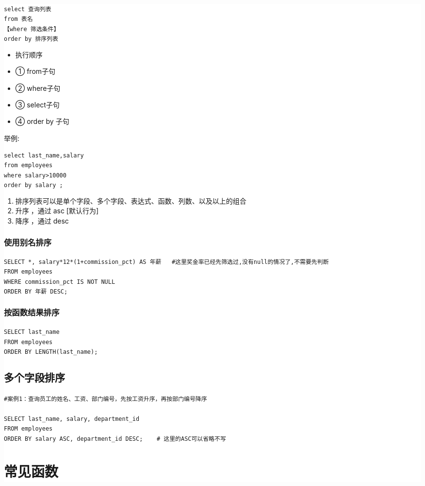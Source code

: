 ```
select 查询列表
from 表名
【where 筛选条件】
order by 排序列表
```
- 执行顺序

- ① from子句
- ② where子句
- ③ select子句
- ④ order by 子句

举例:
```
select last_name,salary
from employees
where salary>10000
order by salary ;

```
1. 排序列表可以是单个字段、多个字段、表达式、函数、列数、以及以上的组合
2. 升序 ，通过 asc  [默认行为]
3. 降序 ，通过 desc

### 使用别名排序
```
SELECT *, salary*12*(1+commission_pct) AS 年薪   #这里奖金率已经先筛选过,没有null的情况了,不需要先判断
FROM employees
WHERE commission_pct IS NOT NULL
ORDER BY 年薪 DESC;
```

### 按函数结果排序

```
SELECT last_name
FROM employees
ORDER BY LENGTH(last_name);
```

## 多个字段排序

```
#案例1：查询员工的姓名、工资、部门编号，先按工资升序，再按部门编号降序

SELECT last_name, salary, department_id
FROM employees
ORDER BY salary ASC, department_id DESC;    # 这里的ASC可以省略不写
```

# 常见函数
